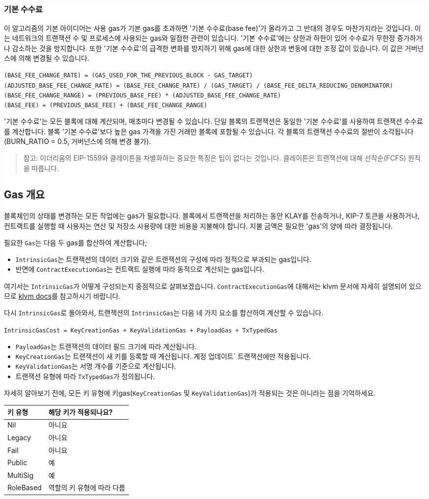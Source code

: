 ### 기본 수수료 <a id="base-fee"></a>

이 알고리즘의 기본 아이디어는 사용 gas가 기본 gas를 초과하면 '기본 수수료(base fee)'가 올라가고 그 반대의 경우도 마찬가지라는 것입니다. 이는 네트워크의 트랜잭션 수 및 프로세스에 사용되는 gas와 밀접한 관련이 있습니다. '기본 수수료'에는 상한과 하한이 있어 수수료가 무한정 증가하거나 감소하는 것을 방지합니다. 또한 '기본 수수료'의 급격한 변화를 방지하기 위해 gas에 대한 상한과 변동에 대한 조정 값이 있습니다. 이 값은 거버넌스에 의해 변경될 수 있습니다.

```text
(BASE_FEE_CHANGE_RATE) = (GAS_USED_FOR_THE_PREVIOUS_BLOCK - GAS_TARGET)
(ADJUSTED_BASE_FEE_CHANGE_RATE) = (BASE_FEE_CHANGE_RATE) / (GAS_TARGET) / (BASE_FEE_DELTA_REDUCING_DENOMINATOR)
(BASE_FEE_CHANGE_RANGE) = (PREVIOUS_BASE_FEE) * (ADJUSTED_BASE_FEE_CHANGE_RATE)
(BASE_FEE) = (PREVIOUS_BASE_FEE) + (BASE_FEE_CHANGE_RANGE) 
```

'기본 수수료'는 모든 블록에 대해 계산되며, 매초마다 변경될 수 있습니다. 단일 블록의 트랜잭션은 동일한 '기본 수수료'를 사용하여 트랜잭션 수수료를 계산합니다. 블록 '기본 수수료'보다 높은 gas 가격을 가진 거래만 블록에 포함될 수 있습니다. 각 블록의 트랜잭션 수수료의 절반이 소각됩니다(BURN_RATIO = 0.5, 거버넌스에 의해 변경 불가).

> 참고: 이더리움의 EIP-1559와 클레이튼을 차별화하는 중요한 특징은 팁이 없다는 것입니다. 클레이튼은 트랜잭션에 대해 선착순(FCFS) 원칙을 따릅니다.

## Gas 개요 <a id="gas-overview"></a>

블록체인의 상태를 변경하는 모든 작업에는 gas가 필요합니다. 블록에서 트랜잭션을 처리하는 동안 KLAY를 전송하거나, KIP-7 토큰을 사용하거나, 컨트랙트를 실행할 때 사용자는 연산 및 저장소 사용량에 대한 비용을 지불해야 합니다. 지불 금액은 필요한 'gas'의 양에 따라 결정됩니다.

필요한 `Gas`는 다음 두 gas를 합산하여 계산합니다;

- `IntrinsicGas`는 트랜잭션의 데이터 크기와 같은 트랜잭션의 구성에 따라 정적으로 부과되는 gas입니다.
- 반면에 `ContractExecutionGas`는 컨트랙트 실행에 따라 동적으로 계산되는 gas입니다.

여기서는 `IntrinsicGas`가 어떻게 구성되는지 중점적으로 살펴보겠습니다. `ContractExecutionGas`에 대해서는 klvm 문서에 자세히 설명되어 있으므로 [klvm docs](computation/klaytn-virtual-machine.md)를 참고하시기 바랍니다.

다시 `IntrinsicGas`로 돌아와서, 트랜잭션의 `IntrinsicGas`는 다음 네 가지 요소를 합산하여 계산할 수 있습니다.

```
IntrinsicGasCost = KeyCreationGas + KeyValidationGas + PayloadGas + TxTypedGas
```

- `PayloadGas`는 트랜잭션의 데이터 필드 크기에 따라 계산됩니다.
- `KeyCreationGas`는 트랜잭션이 새 키를 등록할 때 계산됩니다. 계정 업데이트\` 트랜잭션에만 적용됩니다.
- `KeyValidationGas`는 서명 개수를 기준으로 계산됩니다.
- 트랜잭션 유형에 따라 `TxTypedGas`가 정의됩니다.

자세히 알아보기 전에, 모든 키 유형에 키gas(`KeyCreationGas` 및 `KeyValidationGas`)가 적용되는 것은 아니라는 점을 기억하세요.

| 키 유형      | 해당 키가 적용되나요?    |
| :-------- | :-------------- |
| Nil       | 아니요             |
| Legacy    | 아니요             |
| Fail      | 아니요             |
| Public    | 예               |
| MultiSig  | 예               |
| RoleBased | 역할의 키 유형에 따라 다름 |
